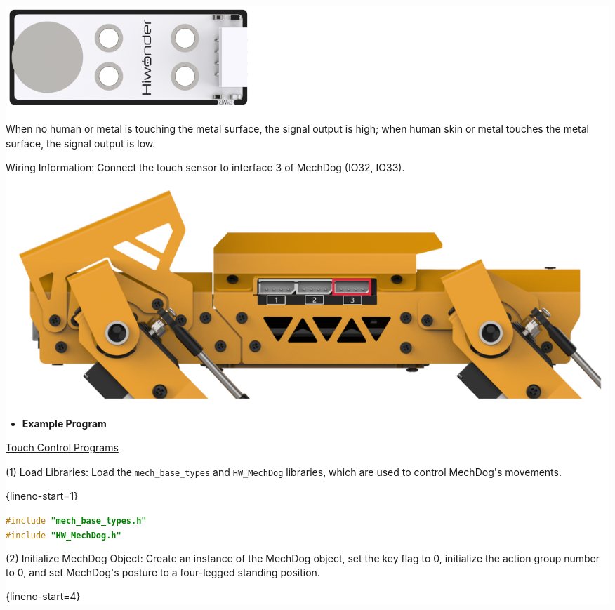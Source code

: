 <img src="../_static/media/chapter_5/section_3/02/image3.png" class="common_img" style="width:350px;"/>

When no human or metal is touching the metal surface, the signal output is high; when human skin or metal touches the metal surface, the signal output is low.

Wiring Information: Connect the touch sensor to interface 3 of MechDog (IO32, IO33).

<img src="../_static/media/chapter_5/section_3/02/image4.png" class="common_img" />

* **Example Program** 

[Touch Control Programs](../_static/source_code/Arduino%20Programming%20Projects.zip)

(1) Load Libraries: Load the `mech_base_types` and `HW_MechDog` libraries, which are used to control MechDog's movements.

{lineno-start=1}

```cpp
#include "mech_base_types.h"
#include "HW_MechDog.h"
```

(2) Initialize MechDog Object: Create an instance of the MechDog object, set the key flag to 0, initialize the action group number to 0, and set MechDog's posture to a four-legged standing position.

{lineno-start=4}
